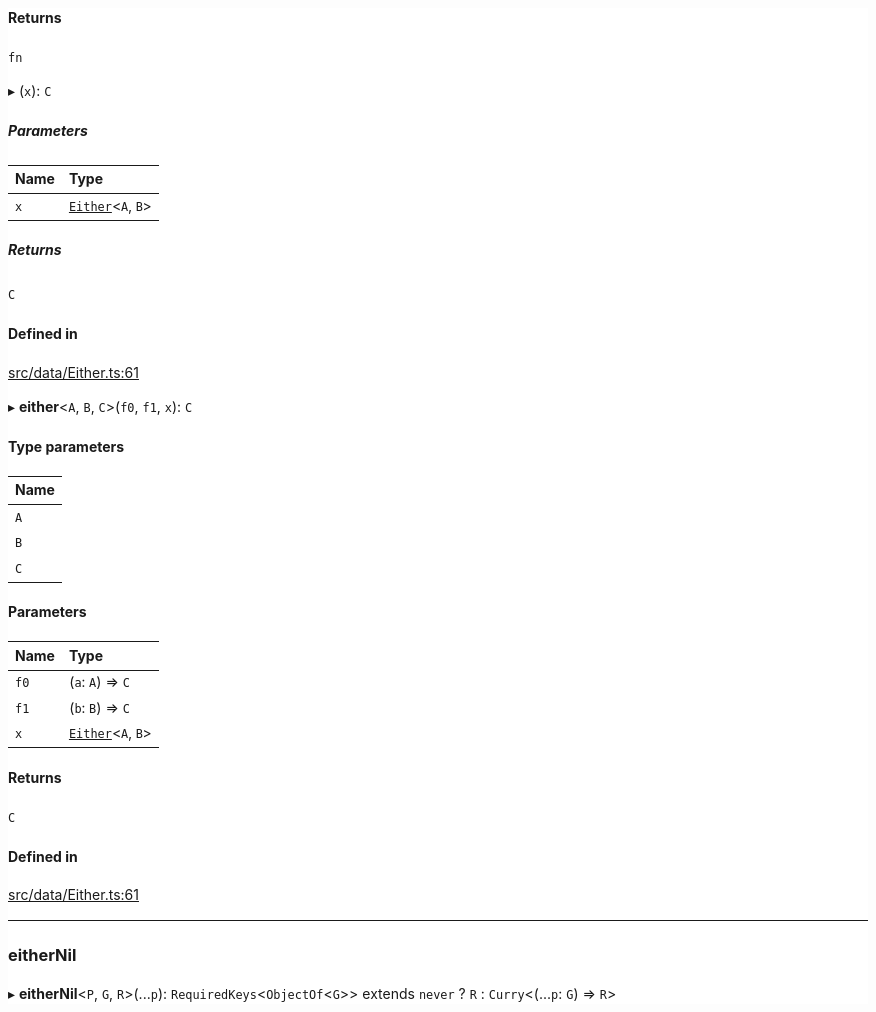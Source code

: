 #### Returns

`fn`

▸ (`x`): `C`

##### Parameters

| Name | Type |
| :------ | :------ |
| `x` | [`Either`](../classes/data.either.Either.md)<`A`, `B`\> |

##### Returns

`C`

#### Defined in

[src/data/Either.ts:61](https://github.com/jonlaing/shonad/blob/cb2cd2b/src/data/Either.ts#L61)

▸ **either**<`A`, `B`, `C`\>(`f0`, `f1`, `x`): `C`

#### Type parameters

| Name |
| :------ |
| `A` |
| `B` |
| `C` |

#### Parameters

| Name | Type |
| :------ | :------ |
| `f0` | (`a`: `A`) => `C` |
| `f1` | (`b`: `B`) => `C` |
| `x` | [`Either`](../classes/data.either.Either.md)<`A`, `B`\> |

#### Returns

`C`

#### Defined in

[src/data/Either.ts:61](https://github.com/jonlaing/shonad/blob/cb2cd2b/src/data/Either.ts#L61)

___

### eitherNil

▸ **eitherNil**<`P`, `G`, `R`\>(...`p`): `RequiredKeys`<`ObjectOf`<`G`\>\> extends `never` ? `R` : `Curry`<(...`p`: `G`) => `R`\>
